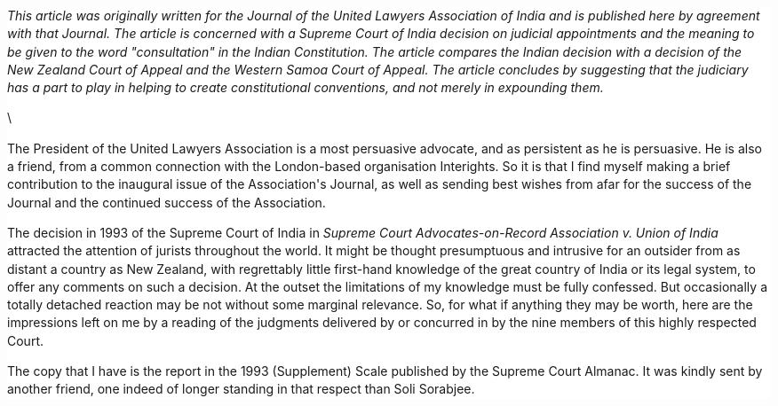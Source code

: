 _This article was originally written for the _Journal of the United Lawyers Association of India_ and is published here by agreement with that Journal. The article is concerned with a Supreme
Court of India decision on judicial appointments and the meaning to be given to the word
"consultation" in the Indian Constitution. The article compares the Indian decision with a decision
of the New Zealand Court of Appeal and the Western Samoa Court of Appeal. The article concludes
by suggesting that the judiciary has a part to play in helping to create constitutional conventions,
and not merely in expounding them._

\ 

The President of the United Lawyers
Association is a most persuasive
advocate, and as persistent as he is
persuasive. He is also a friend, from
a common connection with the
London-based organisation
Interights. So it is that I find myself
making a brief contribution to the
inaugural issue of the Association's
Journal, as well as sending best
wishes from afar for the success of
the Journal and the continued success
of the Association.

The decision in 1993 of the
Supreme Court of India in _Supreme
Court Advocates-on-Record
Association v. Union of India_
attracted the attention of jurists
throughout the world. It might be
thought presumptuous and intrusive
for an outsider from as distant a
country as New Zealand, with
regrettably little first-hand knowledge
of the great country of India or its
legal system, to offer any comments
on such a decision. At the outset the
limitations of my knowledge must be
fully confessed. But occasionally a
totally detached reaction may be not
without some marginal relevance. So,
for what if anything they may be
worth, here are the impressions left on
me by a reading of the judgments
delivered by or concurred in by the
nine members of this highly respected
Court.

The copy that I have is the report
in the 1993 (Supplement) Scale
published by the Supreme Court
Almanac. It was kindly sent by
another friend, one indeed of longer
standing in that respect than Soli
Sorabjee.
